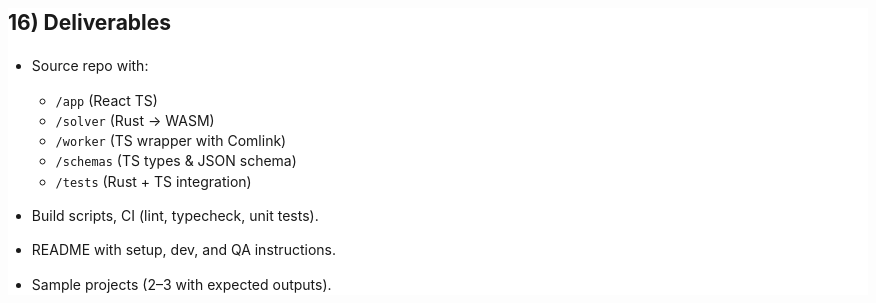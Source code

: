 ## 16) Deliverables

* Source repo with:

  * `/app` (React TS)
  * `/solver` (Rust → WASM)
  * `/worker` (TS wrapper with Comlink)
  * `/schemas` (TS types & JSON schema)
  * `/tests` (Rust + TS integration)
* Build scripts, CI (lint, typecheck, unit tests).
* README with setup, dev, and QA instructions.
* Sample projects (2–3 with expected outputs).
